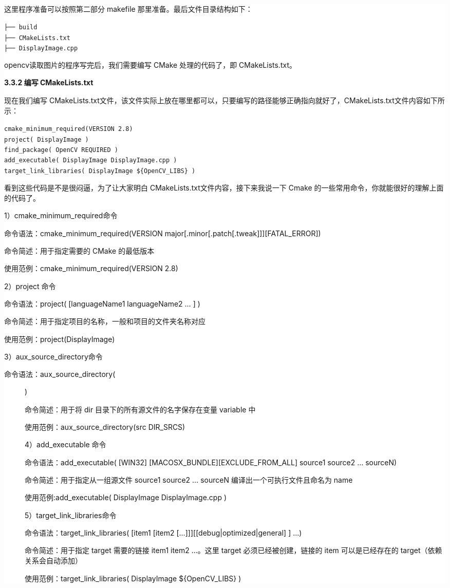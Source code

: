 这里程序准备可以按照第二部分 makefile 那里准备。最后文件目录结构如下：

```text
├── build
├── CMakeLists.txt
├── DisplayImage.cpp
```

opencv读取图片的程序写完后，我们需要编写 CMake 处理的代码了，即 CMakeLists.txt。

**3.3.2 编写 CMakeLists.txt**

现在我们编写 CMakeLists.txt文件，该文件实际上放在哪里都可以，只要编写的路径能够正确指向就好了，CMakeLists.txt文件内容如下所示：

```text
cmake_minimum_required(VERSION 2.8)
project( DisplayImage )
find_package( OpenCV REQUIRED )
add_executable( DisplayImage DisplayImage.cpp )
target_link_libraries( DisplayImage ${OpenCV_LIBS} )
```


看到这些代码是不是很闷逼，为了让大家明白 CMakeLists.txt文件内容，接下来我说一下 Cmake 的一些常用命令，你就能很好的理解上面的代码了。

1）cmake_minimum_required命令

命令语法：cmake_minimum_required(VERSION major[.minor[.patch[.tweak]]][FATAL_ERROR])

命令简述：用于指定需要的 CMake 的最低版本

使用范例：cmake_minimum_required(VERSION 2.8)

2）project 命令

命令语法：project(<projectname> [languageName1 languageName2 … ] )

命令简述：用于指定项目的名称，一般和项目的文件夹名称对应

使用范例：project(DisplayImage)

3）aux_source_directory命令

命令语法：aux_source_directory(<dir> <variable>)

命令简述：用于将 dir 目录下的所有源文件的名字保存在变量 variable 中

使用范例：aux_source_directory(src DIR_SRCS)

4）add_executable 命令

命令语法：add_executable(<name> [WIN32] [MACOSX_BUNDLE][EXCLUDE_FROM_ALL] source1 source2 … sourceN)

命令简述：用于指定从一组源文件 source1 source2 … sourceN 编译出一个可执行文件且命名为 name

使用范例:add_executable( DisplayImage DisplayImage.cpp )

5）target_link_libraries命令

命令语法：target_link_libraries(<target> [item1 [item2 […]]][[debug|optimized|general] ] …)

命令简述：用于指定 target 需要的链接 item1 item2 …。这里 target 必须已经被创建，链接的 item 可以是已经存在的 target（依赖关系会自动添加）

使用范例：target_link_libraries( DisplayImage ${OpenCV_LIBS} )
